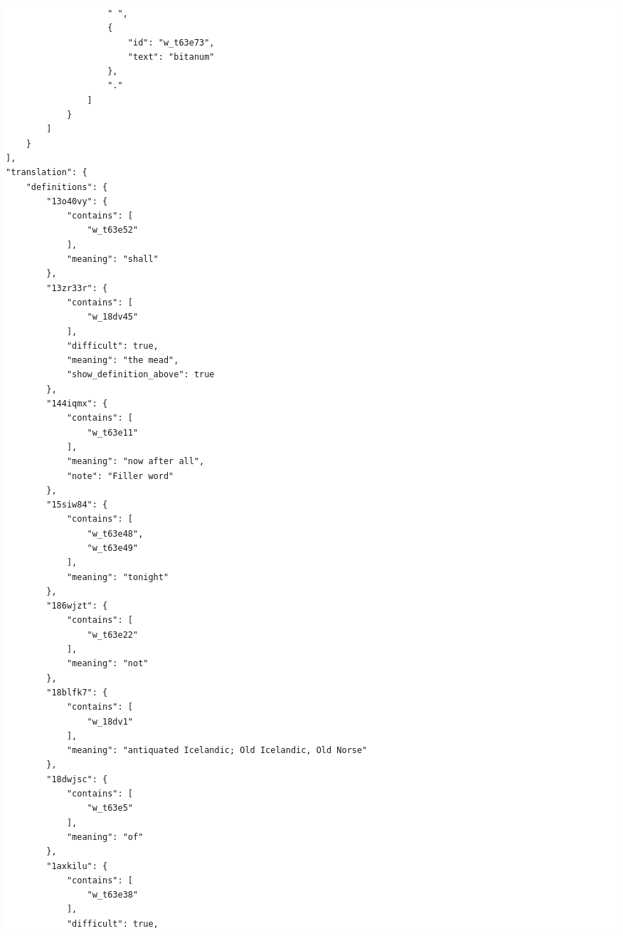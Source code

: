                         " ",
                        {
                            "id": "w_t63e73",
                            "text": "bitanum"
                        },
                        "."
                    ]
                }
            ]
        }
    ],
    "translation": {
        "definitions": {
            "13o40vy": {
                "contains": [
                    "w_t63e52"
                ],
                "meaning": "shall"
            },
            "13zr33r": {
                "contains": [
                    "w_18dv45"
                ],
                "difficult": true,
                "meaning": "the mead",
                "show_definition_above": true
            },
            "144iqmx": {
                "contains": [
                    "w_t63e11"
                ],
                "meaning": "now after all",
                "note": "Filler word"
            },
            "15siw84": {
                "contains": [
                    "w_t63e48",
                    "w_t63e49"
                ],
                "meaning": "tonight"
            },
            "186wjzt": {
                "contains": [
                    "w_t63e22"
                ],
                "meaning": "not"
            },
            "18blfk7": {
                "contains": [
                    "w_18dv1"
                ],
                "meaning": "antiquated Icelandic; Old Icelandic, Old Norse"
            },
            "18dwjsc": {
                "contains": [
                    "w_t63e5"
                ],
                "meaning": "of"
            },
            "1axkilu": {
                "contains": [
                    "w_t63e38"
                ],
                "difficult": true,